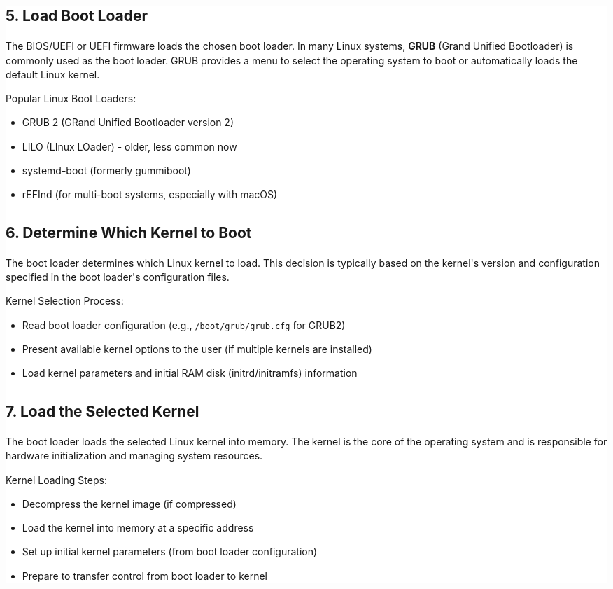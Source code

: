 
## 5. Load Boot Loader



The BIOS/UEFI or UEFI firmware loads the chosen boot loader. In many Linux systems, **GRUB** (Grand Unified Bootloader) is commonly used as the boot loader. GRUB provides a menu to select the operating system to boot or automatically loads the default Linux kernel.



Popular Linux Boot Loaders:


* GRUB 2 (GRand Unified Bootloader version 2)

* LILO (LInux LOader) - older, less common now

* systemd-boot (formerly gummiboot)

* rEFInd (for multi-boot systems, especially with macOS)




## 6. Determine Which Kernel to Boot



The boot loader determines which Linux kernel to load. This decision is typically based on the kernel's version and configuration specified in the boot loader's configuration files.



Kernel Selection Process:


* Read boot loader configuration (e.g., `/boot/grub/grub.cfg` for GRUB2)

* Present available kernel options to the user (if multiple kernels are installed)

* Load kernel parameters and initial RAM disk (initrd/initramfs) information




## 7. Load the Selected Kernel



The boot loader loads the selected Linux kernel into memory. The kernel is the core of the operating system and is responsible for hardware initialization and managing system resources.



Kernel Loading Steps:


* Decompress the kernel image (if compressed)

* Load the kernel into memory at a specific address

* Set up initial kernel parameters (from boot loader configuration)

* Prepare to transfer control from boot loader to kernel

